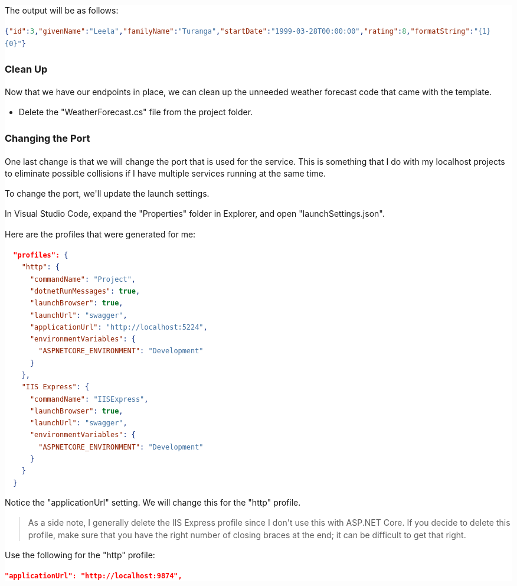 The output will be as follows:

```json
{"id":3,"givenName":"Leela","familyName":"Turanga","startDate":"1999-03-28T00:00:00","rating":8,"formatString":"{1} {0}"}
```

### Clean Up  
Now that we have our endpoints in place, we can clean up the unneeded weather forecast code that came with the template.

* Delete the "WeatherForecast.cs" file from the project folder.

### Changing the Port
One last change is that we will change the port that is used for the service. This is something that I do with my localhost projects to eliminate possible collisions if I have multiple services running at the same time.

To change the port, we'll update the launch settings.  

In Visual Studio Code, expand the "Properties" folder in Explorer, and open "launchSettings.json".  

Here are the profiles that were generated for me:  

```json
  "profiles": {
    "http": {
      "commandName": "Project",
      "dotnetRunMessages": true,
      "launchBrowser": true,
      "launchUrl": "swagger",
      "applicationUrl": "http://localhost:5224",
      "environmentVariables": {
        "ASPNETCORE_ENVIRONMENT": "Development"
      }
    },
    "IIS Express": {
      "commandName": "IISExpress",
      "launchBrowser": true,
      "launchUrl": "swagger",
      "environmentVariables": {
        "ASPNETCORE_ENVIRONMENT": "Development"
      }
    }
  }
```

Notice the "applicationUrl" setting. We will change this for the "http" profile.

> As a side note, I generally delete the IIS Express profile since I don't use this with ASP.NET Core. If you decide to delete this profile, make sure that you have the right number of closing braces at the end; it can be difficult to get that right.  

Use the following for the "http" profile:  

```json
"applicationUrl": "http://localhost:9874",
```
